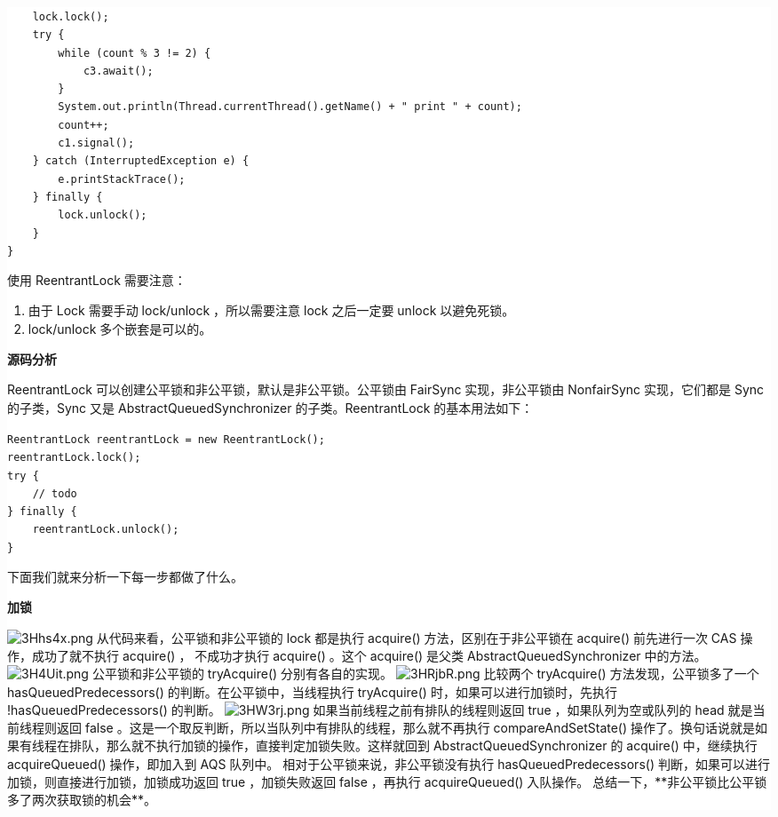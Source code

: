 ```
	lock.lock();
	try {
		while (count % 3 != 2) {
			c3.await();
		}
		System.out.println(Thread.currentThread().getName() + " print " + count);
		count++;
		c1.signal();
	} catch (InterruptedException e) {
		e.printStackTrace();
	} finally {
		lock.unlock();
	}
}
```

使用 ReentrantLock 需要注意：

1. 由于 Lock 需要手动 lock/unlock ，所以需要注意 lock 之后一定要 unlock 以避免死锁。
2. lock/unlock 多个嵌套是可以的。

**源码分析**

ReentrantLock 可以创建公平锁和非公平锁，默认是非公平锁。公平锁由 FairSync 实现，非公平锁由 NonfairSync 实现，它们都是 Sync 的子类，Sync 又是 AbstractQueuedSynchronizer 的子类。ReentrantLock 的基本用法如下：

```
ReentrantLock reentrantLock = new ReentrantLock();
reentrantLock.lock();
try {
	// todo
} finally {
	reentrantLock.unlock();
}
```

下面我们就来分析一下每一步都做了什么。

**加锁**

<img src="https://s2.ax1x.com/2020/03/05/3Hhs4x.png" alt="3Hhs4x.png" border="0" />
从代码来看，公平锁和非公平锁的 lock 都是执行 acquire() 方法，区别在于非公平锁在 acquire() 前先进行一次 CAS 操作，成功了就不执行 acquire() ， 不成功才执行 acquire() 。这个 acquire() 是父类 AbstractQueuedSynchronizer 中的方法。
<img src="https://s2.ax1x.com/2020/03/05/3H4Uit.png" alt="3H4Uit.png" border="0" style="width:350px" />
公平锁和非公平锁的 tryAcquire() 分别有各自的实现。
<img src="https://s2.ax1x.com/2020/03/05/3HRjbR.png" alt="3HRjbR.png" border="0" />
比较两个 tryAcquire() 方法发现，公平锁多了一个 hasQueuedPredecessors() 的判断。在公平锁中，当线程执行 tryAcquire() 时，如果可以进行加锁时，先执行 !hasQueuedPredecessors() 的判断。
<img src="https://s2.ax1x.com/2020/03/05/3HW3rj.png" alt="3HW3rj.png" border="0" style="width:450px"/>
如果当前线程之前有排队的线程则返回 true ，如果队列为空或队列的 head 就是当前线程则返回 false 。这是一个取反判断，所以当队列中有排队的线程，那么就不再执行 compareAndSetState() 操作了。换句话说就是如果有线程在排队，那么就不执行加锁的操作，直接判定加锁失败。这样就回到 AbstractQueuedSynchronizer 的 acquire() 中，继续执行 acquireQueued() 操作，即加入到 AQS 队列中。
相对于公平锁来说，非公平锁没有执行 hasQueuedPredecessors() 判断，如果可以进行加锁，则直接进行加锁，加锁成功返回 true ，加锁失败返回 false ，再执行 acquireQueued() 入队操作。
总结一下，**非公平锁比公平锁多了两次获取锁的机会**。
